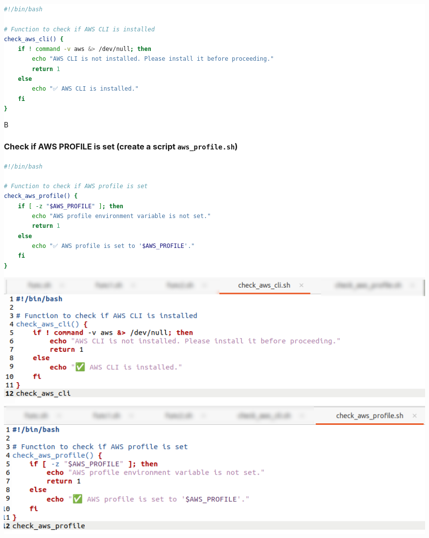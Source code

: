 ```bash
#!/bin/bash

# Function to check if AWS CLI is installed
check_aws_cli() {
    if ! command -v aws &> /dev/null; then
        echo "AWS CLI is not installed. Please install it before proceeding."
        return 1
    else
        echo "✅ AWS CLI is installed."
    fi
}
```
B
### Check if AWS PROFILE is set (create a script `aws_profile.sh`)
```bash
#!/bin/bash

# Function to check if AWS profile is set
check_aws_profile() {
    if [ -z "$AWS_PROFILE" ]; then
        echo "AWS profile environment variable is not set."
        return 1
    else
        echo "✅ AWS profile is set to '$AWS_PROFILE'."
    fi
}
```
![awscli](img/aws%20cli.png)
![awsprofile](img/aws%20profile.png)